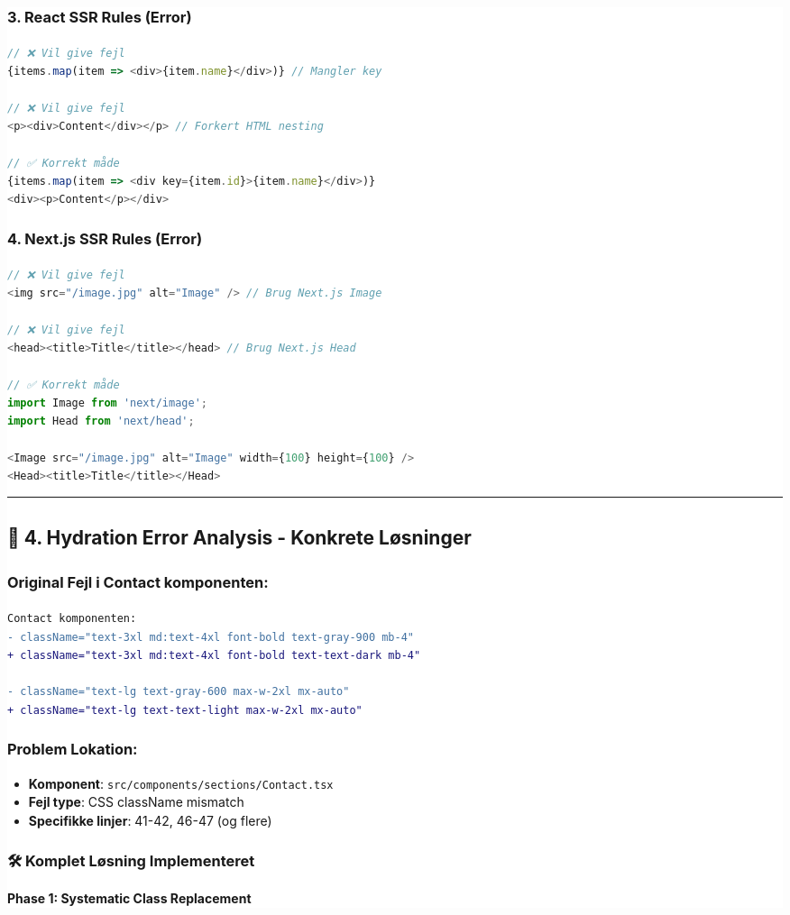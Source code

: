 ### 3. React SSR Rules (Error)
```javascript
// ❌ Vil give fejl
{items.map(item => <div>{item.name}</div>)} // Mangler key

// ❌ Vil give fejl
<p><div>Content</div></p> // Forkert HTML nesting

// ✅ Korrekt måde
{items.map(item => <div key={item.id}>{item.name}</div>)}
<div><p>Content</p></div>
```

### 4. Next.js SSR Rules (Error)
```javascript
// ❌ Vil give fejl
<img src="/image.jpg" alt="Image" /> // Brug Next.js Image

// ❌ Vil give fejl
<head><title>Title</title></head> // Brug Next.js Head

// ✅ Korrekt måde
import Image from 'next/image';
import Head from 'next/head';

<Image src="/image.jpg" alt="Image" width={100} height={100} />
<Head><title>Title</title></Head>
```

---

## 🐛 4. Hydration Error Analysis - Konkrete Løsninger

### Original Fejl i Contact komponenten:
```diff
Contact komponenten:
- className="text-3xl md:text-4xl font-bold text-gray-900 mb-4"
+ className="text-3xl md:text-4xl font-bold text-text-dark mb-4"

- className="text-lg text-gray-600 max-w-2xl mx-auto"
+ className="text-lg text-text-light max-w-2xl mx-auto"
```

### Problem Lokation:
- **Komponent**: `src/components/sections/Contact.tsx`
- **Fejl type**: CSS className mismatch
- **Specifikke linjer**: 41-42, 46-47 (og flere)

### 🛠️ Komplet Løsning Implementeret

#### Phase 1: Systematic Class Replacement
